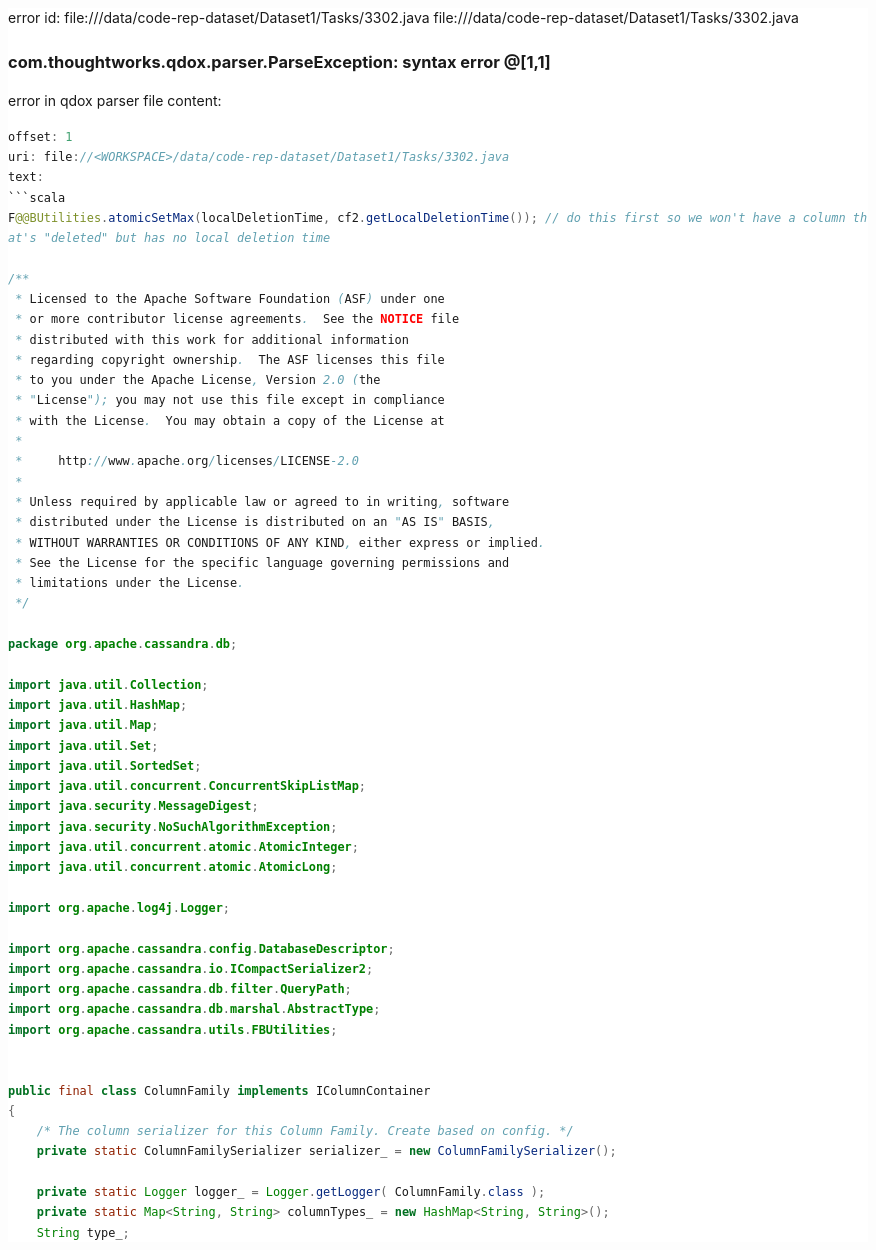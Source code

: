 error id: file://<WORKSPACE>/data/code-rep-dataset/Dataset1/Tasks/3302.java
file://<WORKSPACE>/data/code-rep-dataset/Dataset1/Tasks/3302.java
### com.thoughtworks.qdox.parser.ParseException: syntax error @[1,1]

error in qdox parser
file content:
```java
offset: 1
uri: file://<WORKSPACE>/data/code-rep-dataset/Dataset1/Tasks/3302.java
text:
```scala
F@@BUtilities.atomicSetMax(localDeletionTime, cf2.getLocalDeletionTime()); // do this first so we won't have a column that's "deleted" but has no local deletion time

/**
 * Licensed to the Apache Software Foundation (ASF) under one
 * or more contributor license agreements.  See the NOTICE file
 * distributed with this work for additional information
 * regarding copyright ownership.  The ASF licenses this file
 * to you under the Apache License, Version 2.0 (the
 * "License"); you may not use this file except in compliance
 * with the License.  You may obtain a copy of the License at
 *
 *     http://www.apache.org/licenses/LICENSE-2.0
 *
 * Unless required by applicable law or agreed to in writing, software
 * distributed under the License is distributed on an "AS IS" BASIS,
 * WITHOUT WARRANTIES OR CONDITIONS OF ANY KIND, either express or implied.
 * See the License for the specific language governing permissions and
 * limitations under the License.
 */

package org.apache.cassandra.db;

import java.util.Collection;
import java.util.HashMap;
import java.util.Map;
import java.util.Set;
import java.util.SortedSet;
import java.util.concurrent.ConcurrentSkipListMap;
import java.security.MessageDigest;
import java.security.NoSuchAlgorithmException;
import java.util.concurrent.atomic.AtomicInteger;
import java.util.concurrent.atomic.AtomicLong;

import org.apache.log4j.Logger;

import org.apache.cassandra.config.DatabaseDescriptor;
import org.apache.cassandra.io.ICompactSerializer2;
import org.apache.cassandra.db.filter.QueryPath;
import org.apache.cassandra.db.marshal.AbstractType;
import org.apache.cassandra.utils.FBUtilities;


public final class ColumnFamily implements IColumnContainer
{
    /* The column serializer for this Column Family. Create based on config. */
    private static ColumnFamilySerializer serializer_ = new ColumnFamilySerializer();

    private static Logger logger_ = Logger.getLogger( ColumnFamily.class );
    private static Map<String, String> columnTypes_ = new HashMap<String, String>();
    String type_;

```